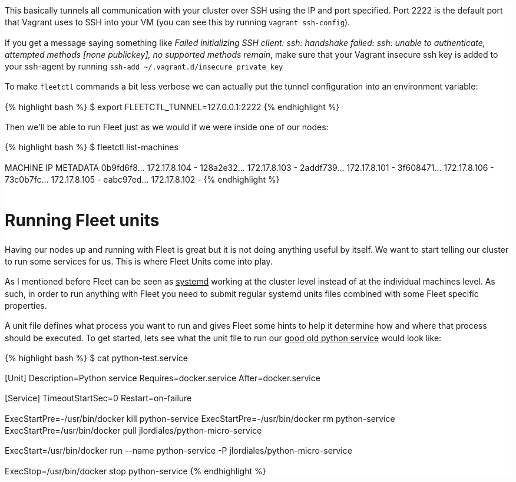 This basically tunnels all communication with your cluster over SSH using the IP
and port specified. Port 2222 is the default port that Vagrant uses to SSH into
your VM (you can see this by running `vagrant ssh-config`).

If you get a message saying something like 
_Failed initializing SSH client: ssh: handshake failed: ssh: unable to
authenticate, attempted methods [none publickey], no supported methods remain_,
make sure that your Vagrant insecure ssh key is added to your ssh-agent by
running `ssh-add ~/.vagrant.d/insecure_private_key`

To make `fleetctl` commands a bit less verbose we can actually put the tunnel
configuration into an environment variable:

{% highlight bash %}
$ export FLEETCTL_TUNNEL=127.0.0.1:2222
{% endhighlight %}

Then we'll be able to run Fleet just as we would if we were inside one of our
nodes:

{% highlight  bash %}
$ fleetctl list-machines

MACHINE         IP              METADATA
0b9fd6f8...     172.17.8.104    -
128a2e32...     172.17.8.103    -
2addf739...     172.17.8.101    -
3f608471...     172.17.8.106    -
73c0b7fc...     172.17.8.105    -
eabc97ed...     172.17.8.102    -
{% endhighlight %}

# Running Fleet units
Having our nodes up and running with Fleet is great but it is not doing anything
useful by itself. We want to start telling our cluster to run some services for
us. This is where Fleet Units come into play.

As I mentioned before Fleet can be seen as
[systemd](http://www.freedesktop.org/wiki/Software/systemd/) working at the
cluster level instead of at the individual machines level. As such, in order to
run anything with Fleet you need to submit regular systemd units files combined
with some Fleet specific properties.

A unit file defines what process you want to run and gives Fleet some hints to
help it determine how and where that process should be executed. To get started, lets
see what the unit file to run our [good old python
service](https://registry.hub.docker.com/u/jlordiales/python-micro-service/)
would look like:

{% highlight bash %}
$ cat python-test.service

[Unit]
Description=Python service
Requires=docker.service
After=docker.service

[Service]
TimeoutStartSec=0
Restart=on-failure

ExecStartPre=-/usr/bin/docker kill python-service
ExecStartPre=-/usr/bin/docker rm python-service
ExecStartPre=/usr/bin/docker pull jlordiales/python-micro-service

ExecStart=/usr/bin/docker run --name python-service -P jlordiales/python-micro-service

ExecStop=/usr/bin/docker stop python-service
{% endhighlight %}